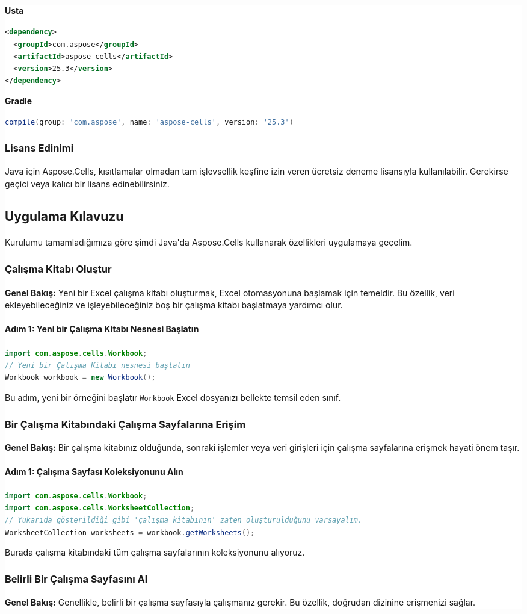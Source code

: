 **Usta**
```xml
<dependency>
  <groupId>com.aspose</groupId>
  <artifactId>aspose-cells</artifactId>
  <version>25.3</version>
</dependency>
```

**Gradle**
```gradle
compile(group: 'com.aspose', name: 'aspose-cells', version: '25.3')
```

### Lisans Edinimi

Java için Aspose.Cells, kısıtlamalar olmadan tam işlevsellik keşfine izin veren ücretsiz deneme lisansıyla kullanılabilir. Gerekirse geçici veya kalıcı bir lisans edinebilirsiniz.

## Uygulama Kılavuzu

Kurulumu tamamladığımıza göre şimdi Java'da Aspose.Cells kullanarak özellikleri uygulamaya geçelim.

### Çalışma Kitabı Oluştur

**Genel Bakış:** Yeni bir Excel çalışma kitabı oluşturmak, Excel otomasyonuna başlamak için temeldir. Bu özellik, veri ekleyebileceğiniz ve işleyebileceğiniz boş bir çalışma kitabı başlatmaya yardımcı olur.

#### Adım 1: Yeni bir Çalışma Kitabı Nesnesi Başlatın
```java
import com.aspose.cells.Workbook;
// Yeni bir Çalışma Kitabı nesnesi başlatın
Workbook workbook = new Workbook();
```
Bu adım, yeni bir örneğini başlatır `Workbook` Excel dosyanızı bellekte temsil eden sınıf.

### Bir Çalışma Kitabındaki Çalışma Sayfalarına Erişim

**Genel Bakış:** Bir çalışma kitabınız olduğunda, sonraki işlemler veya veri girişleri için çalışma sayfalarına erişmek hayati önem taşır.

#### Adım 1: Çalışma Sayfası Koleksiyonunu Alın
```java
import com.aspose.cells.Workbook;
import com.aspose.cells.WorksheetCollection;
// Yukarıda gösterildiği gibi 'çalışma kitabının' zaten oluşturulduğunu varsayalım.
WorksheetCollection worksheets = workbook.getWorksheets();
```
Burada çalışma kitabındaki tüm çalışma sayfalarının koleksiyonunu alıyoruz.

### Belirli Bir Çalışma Sayfasını Al

**Genel Bakış:** Genellikle, belirli bir çalışma sayfasıyla çalışmanız gerekir. Bu özellik, doğrudan dizinine erişmenizi sağlar.
